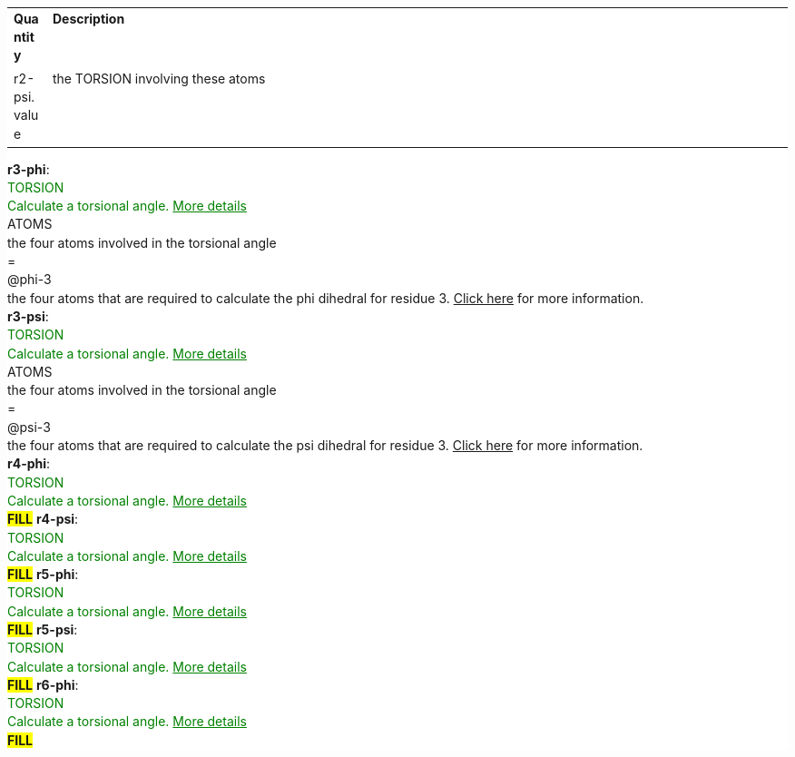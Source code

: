 <span style="display:none;" id="work/plumed_ex3.datr2-psi">The TORSION action with label <b>r2-psi</b> calculates the following quantities:<table  align="center" frame="void" width="95%" cellpadding="5%"><tr><td width="5%"><b> Quantity </b>  </td><td><b> Description </b> </td></tr><tr><td width="5%">r2-psi.value</td><td>the TORSION involving these atoms</td></tr></table></span><b name="work/plumed_ex3.datr3-phi" onclick='showPath("work/plumed_ex3.dat","work/plumed_ex3.datr3-phi","work/plumed_ex3.datr3-phi","brown")'>r3-phi</b>: <div class="tooltip" style="color:green">TORSION<div class="right">Calculate a torsional angle. <a href="https://www.plumed.org/doc-master/user-doc/html/_t_o_r_s_i_o_n.html" style="color:green">More details</a><i></i></div></div> <div class="tooltip">ATOMS<div class="right">the four atoms involved in the torsional angle<i></i></div></div>=<div class="tooltip">@phi-3<div class="right">the four atoms that are required to calculate the phi dihedral for residue 3. <a href="https://www.plumed.org/doc-master/user-doc/html/_m_o_l_i_n_f_o.html">Click here</a> for more information. <i></i></div></div>
<span style="display:none;" id="work/plumed_ex3.datr3-phi">The TORSION action with label <b>r3-phi</b> calculates the following quantities:<table  align="center" frame="void" width="95%" cellpadding="5%"><tr><td width="5%"><b> Quantity </b>  </td><td><b> Description </b> </td></tr><tr><td width="5%">r3-phi.value</td><td>the TORSION involving these atoms</td></tr></table></span><b name="work/plumed_ex3.datr3-psi" onclick='showPath("work/plumed_ex3.dat","work/plumed_ex3.datr3-psi","work/plumed_ex3.datr3-psi","brown")'>r3-psi</b>: <div class="tooltip" style="color:green">TORSION<div class="right">Calculate a torsional angle. <a href="https://www.plumed.org/doc-master/user-doc/html/_t_o_r_s_i_o_n.html" style="color:green">More details</a><i></i></div></div> <div class="tooltip">ATOMS<div class="right">the four atoms involved in the torsional angle<i></i></div></div>=<div class="tooltip">@psi-3<div class="right">the four atoms that are required to calculate the psi dihedral for residue 3. <a href="https://www.plumed.org/doc-master/user-doc/html/_m_o_l_i_n_f_o.html">Click here</a> for more information. <i></i></div></div>
<span style="display:none;" id="work/plumed_ex3.datr3-psi">The TORSION action with label <b>r3-psi</b> calculates the following quantities:<table  align="center" frame="void" width="95%" cellpadding="5%"><tr><td width="5%"><b> Quantity </b>  </td><td><b> Description </b> </td></tr><tr><td width="5%">r3-psi.value</td><td>the TORSION involving these atoms</td></tr></table></span><b name="work/plumed_ex3.datr4-phi" onclick='showPath("work/plumed_ex3.dat","work/plumed_ex3.datr4-phi","work/plumed_ex3.datr4-phi","brown")'>r4-phi</b>: <div class="tooltip" style="color:green">TORSION<div class="right">Calculate a torsional angle. <a href="https://www.plumed.org/doc-master/user-doc/html/_t_o_r_s_i_o_n.html" style="color:green">More details</a><i></i></div></div> <span style="background-color:yellow">__FILL__</span>
<span style="display:none;" id="work/plumed_ex3.datr4-phi">The TORSION action with label <b>r4-phi</b> calculates the TORSION involving these atoms</span><b name="work/plumed_ex3.datr4-psi" onclick='showPath("work/plumed_ex3.dat","work/plumed_ex3.datr4-psi","work/plumed_ex3.datr4-psi","brown")'>r4-psi</b>: <div class="tooltip" style="color:green">TORSION<div class="right">Calculate a torsional angle. <a href="https://www.plumed.org/doc-master/user-doc/html/_t_o_r_s_i_o_n.html" style="color:green">More details</a><i></i></div></div> <span style="background-color:yellow">__FILL__</span>
<span style="display:none;" id="work/plumed_ex3.datr4-psi">The TORSION action with label <b>r4-psi</b> calculates the TORSION involving these atoms</span><b name="work/plumed_ex3.datr5-phi" onclick='showPath("work/plumed_ex3.dat","work/plumed_ex3.datr5-phi","work/plumed_ex3.datr5-phi","brown")'>r5-phi</b>: <div class="tooltip" style="color:green">TORSION<div class="right">Calculate a torsional angle. <a href="https://www.plumed.org/doc-master/user-doc/html/_t_o_r_s_i_o_n.html" style="color:green">More details</a><i></i></div></div> <span style="background-color:yellow">__FILL__</span>
<span style="display:none;" id="work/plumed_ex3.datr5-phi">The TORSION action with label <b>r5-phi</b> calculates the TORSION involving these atoms</span><b name="work/plumed_ex3.datr5-psi" onclick='showPath("work/plumed_ex3.dat","work/plumed_ex3.datr5-psi","work/plumed_ex3.datr5-psi","brown")'>r5-psi</b>: <div class="tooltip" style="color:green">TORSION<div class="right">Calculate a torsional angle. <a href="https://www.plumed.org/doc-master/user-doc/html/_t_o_r_s_i_o_n.html" style="color:green">More details</a><i></i></div></div> <span style="background-color:yellow">__FILL__</span>
<span style="display:none;" id="work/plumed_ex3.datr5-psi">The TORSION action with label <b>r5-psi</b> calculates the TORSION involving these atoms</span><b name="work/plumed_ex3.datr6-phi" onclick='showPath("work/plumed_ex3.dat","work/plumed_ex3.datr6-phi","work/plumed_ex3.datr6-phi","brown")'>r6-phi</b>: <div class="tooltip" style="color:green">TORSION<div class="right">Calculate a torsional angle. <a href="https://www.plumed.org/doc-master/user-doc/html/_t_o_r_s_i_o_n.html" style="color:green">More details</a><i></i></div></div> <span style="background-color:yellow">__FILL__</span>